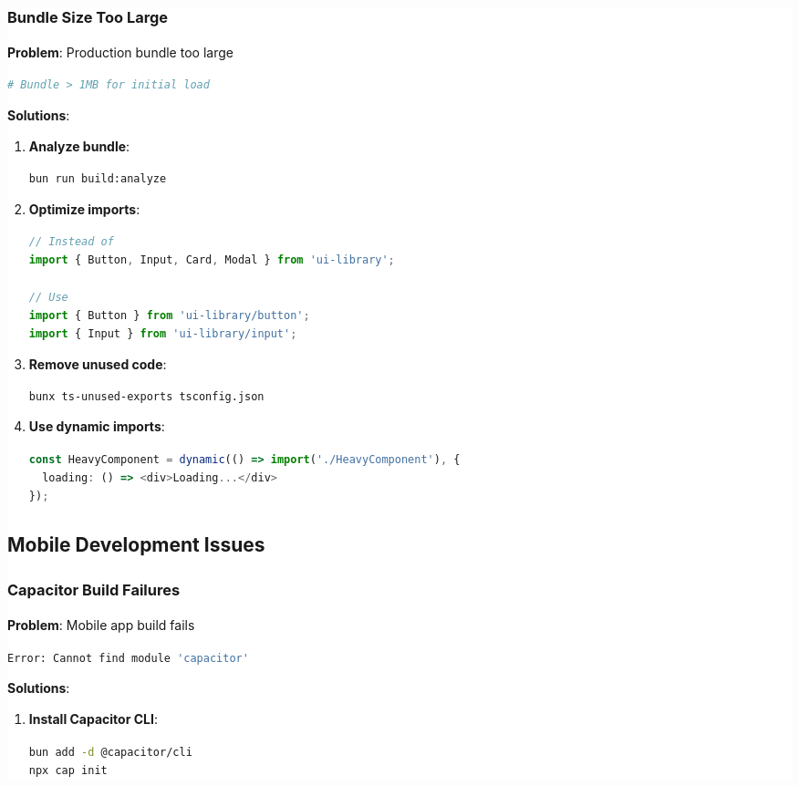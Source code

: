 ### Bundle Size Too Large

**Problem**: Production bundle too large

```bash
# Bundle > 1MB for initial load
```

**Solutions**:

1. **Analyze bundle**:

   ```bash
   bun run build:analyze
   ```

2. **Optimize imports**:

   ```typescript
   // Instead of
   import { Button, Input, Card, Modal } from 'ui-library';

   // Use
   import { Button } from 'ui-library/button';
   import { Input } from 'ui-library/input';
   ```

3. **Remove unused code**:

   ```bash
   bunx ts-unused-exports tsconfig.json
   ```

4. **Use dynamic imports**:
   ```typescript
   const HeavyComponent = dynamic(() => import('./HeavyComponent'), {
     loading: () => <div>Loading...</div>
   });
   ```

## Mobile Development Issues

### Capacitor Build Failures

**Problem**: Mobile app build fails

```bash
Error: Cannot find module 'capacitor'
```

**Solutions**:

1. **Install Capacitor CLI**:

   ```bash
   bun add -d @capacitor/cli
   npx cap init
   ```
